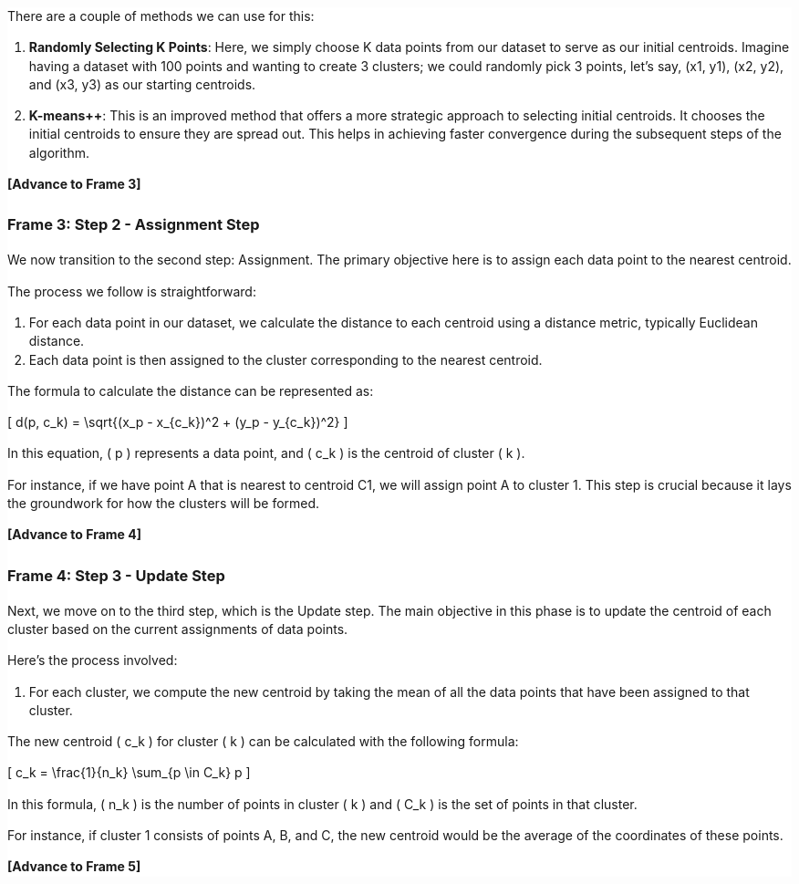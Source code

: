 There are a couple of methods we can use for this:
1. **Randomly Selecting K Points**: Here, we simply choose K data points from our dataset to serve as our initial centroids. Imagine having a dataset with 100 points and wanting to create 3 clusters; we could randomly pick 3 points, let’s say, (x1, y1), (x2, y2), and (x3, y3) as our starting centroids.

2. **K-means++**: This is an improved method that offers a more strategic approach to selecting initial centroids. It chooses the initial centroids to ensure they are spread out. This helps in achieving faster convergence during the subsequent steps of the algorithm.

**[Advance to Frame 3]**

### Frame 3: Step 2 - Assignment Step

We now transition to the second step: Assignment. The primary objective here is to assign each data point to the nearest centroid. 

The process we follow is straightforward:
1. For each data point in our dataset, we calculate the distance to each centroid using a distance metric, typically Euclidean distance.
2. Each data point is then assigned to the cluster corresponding to the nearest centroid.

The formula to calculate the distance can be represented as: 

\[
d(p, c_k) = \sqrt{(x_p - x_{c_k})^2 + (y_p - y_{c_k})^2}
\]

In this equation, \( p \) represents a data point, and \( c_k \) is the centroid of cluster \( k \). 

For instance, if we have point A that is nearest to centroid C1, we will assign point A to cluster 1. This step is crucial because it lays the groundwork for how the clusters will be formed.

**[Advance to Frame 4]**

### Frame 4: Step 3 - Update Step

Next, we move on to the third step, which is the Update step. The main objective in this phase is to update the centroid of each cluster based on the current assignments of data points.

Here’s the process involved:
1. For each cluster, we compute the new centroid by taking the mean of all the data points that have been assigned to that cluster.

The new centroid \( c_k \) for cluster \( k \) can be calculated with the following formula:

\[
c_k = \frac{1}{n_k} \sum_{p \in C_k} p
\]

In this formula, \( n_k \) is the number of points in cluster \( k \) and \( C_k \) is the set of points in that cluster. 

For instance, if cluster 1 consists of points A, B, and C, the new centroid would be the average of the coordinates of these points.

**[Advance to Frame 5]**
